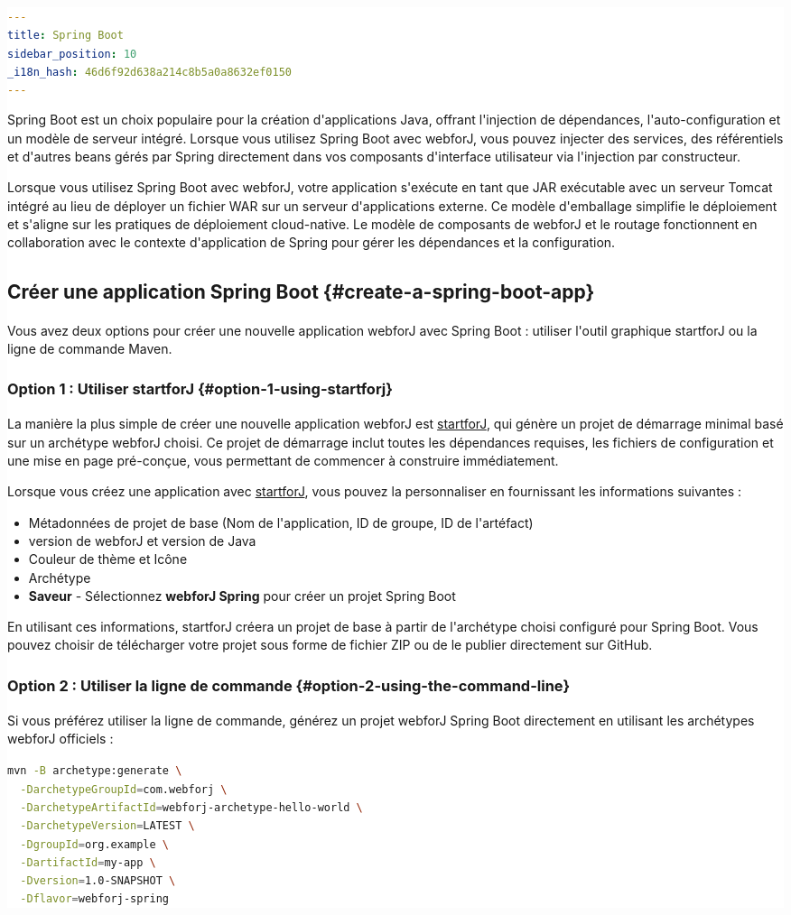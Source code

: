 ```yaml
---
title: Spring Boot
sidebar_position: 10
_i18n_hash: 46d6f92d638a214c8b5a0a8632ef0150
---
```

Spring Boot est un choix populaire pour la création d'applications Java, offrant l'injection de dépendances, l'auto-configuration et un modèle de serveur intégré. Lorsque vous utilisez Spring Boot avec webforJ, vous pouvez injecter des services, des référentiels et d'autres beans gérés par Spring directement dans vos composants d'interface utilisateur via l'injection par constructeur.

Lorsque vous utilisez Spring Boot avec webforJ, votre application s'exécute en tant que JAR exécutable avec un serveur Tomcat intégré au lieu de déployer un fichier WAR sur un serveur d'applications externe. Ce modèle d'emballage simplifie le déploiement et s'aligne sur les pratiques de déploiement cloud-native. Le modèle de composants de webforJ et le routage fonctionnent en collaboration avec le contexte d'application de Spring pour gérer les dépendances et la configuration.

## Créer une application Spring Boot {#create-a-spring-boot-app}

Vous avez deux options pour créer une nouvelle application webforJ avec Spring Boot : utiliser l'outil graphique startforJ ou la ligne de commande Maven.


### Option 1 : Utiliser startforJ {#option-1-using-startforj}


La manière la plus simple de créer une nouvelle application webforJ est [startforJ](https://docs.webforj.com/startforj), qui génère un projet de démarrage minimal basé sur un archétype webforJ choisi. Ce projet de démarrage inclut toutes les dépendances requises, les fichiers de configuration et une mise en page pré-conçue, vous permettant de commencer à construire immédiatement.

Lorsque vous créez une application avec [startforJ](https://docs.webforj.com/startforj), vous pouvez la personnaliser en fournissant les informations suivantes :

- Métadonnées de projet de base (Nom de l'application, ID de groupe, ID de l'artéfact)  
- version de webforJ et version de Java
- Couleur de thème et Icône
- Archétype
- **Saveur** - Sélectionnez **webforJ Spring** pour créer un projet Spring Boot

En utilisant ces informations, startforJ créera un projet de base à partir de l'archétype choisi configuré pour Spring Boot. Vous pouvez choisir de télécharger votre projet sous forme de fichier ZIP ou de le publier directement sur GitHub.

### Option 2 : Utiliser la ligne de commande {#option-2-using-the-command-line}

Si vous préférez utiliser la ligne de commande, générez un projet webforJ Spring Boot directement en utilisant les archétypes webforJ officiels :

```bash {8}
mvn -B archetype:generate \
  -DarchetypeGroupId=com.webforj \
  -DarchetypeArtifactId=webforj-archetype-hello-world \
  -DarchetypeVersion=LATEST \
  -DgroupId=org.example \
  -DartifactId=my-app \
  -Dversion=1.0-SNAPSHOT \
  -Dflavor=webforj-spring
```
